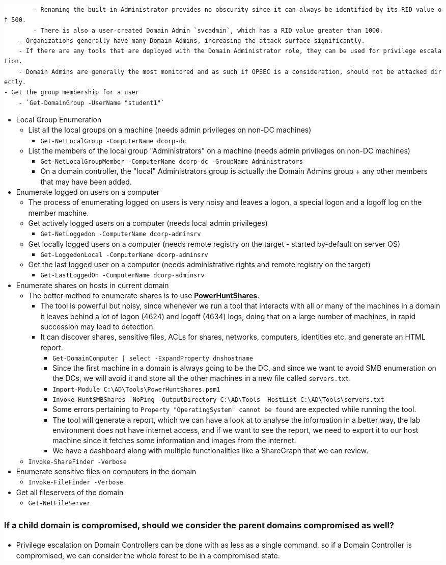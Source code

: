 			- Renaming the built-in Administrator provides no obscurity since it can always be identified by its RID value of 500.
			- There is also a user-created Domain Admin `svcadmin`, which has a RID value greater than 1000.
		- Organizations generally have many Domain Admins, increasing the attack surface significantly.
		- If there are any tools that are deployed with the Domain Administrator role, they can be used for privilege escalation.
		- Domain Admins are generally the most monitored and as such if OPSEC is a consideration, should not be attacked directly.
	- Get the group membership for a user
		- `Get-DomainGroup -UserName "student1"`
- Local Group Enumeration
	- List all the local groups on a machine (needs admin privileges on non-DC machines)
		- `Get-NetLocalGroup -ComputerName dcorp-dc`
	- List the members of the local group "Administrators" on a machine (needs admin privileges on non-DC machines)
		- `Get-NetLocalGroupMember -ComputerName dcorp-dc -GroupName Administrators`
		- On a domain controller, the "local" Administrators group is actually the Domain Admins group + any other members that may have been added.
- Enumerate logged on users on a computer
	- The process of enumerating logged on users is very noisy and leaves a logon, a special logon and a logoff log on the member machine.
	- Get actively logged users on a computer (needs local admin privileges)
		- `Get-NetLoggedon -ComputerName dcorp-adminsrv`
	- Get locally logged users on a computer (needs remote registry on the target - started by-default on server OS)
		- `Get-LoggedonLocal -ComputerName dcorp-adminsrv`
	- Get the last logged user on a computer (needs administrative rights and remote registry on the target)
		- `Get-LastLoggedOn -ComputerName dcorp-adminsrv`
- Enumerate shares on hosts in current domain
	- The better method to enumerate shares is to use **[PowerHuntShares](https://github.com/NetSPI/PowerHuntShares)**.
		- The tool is powerful but noisy, since whenever we run a tool that interacts with all or many of the machines in a domain it leaves behind a lot of logon (4624) and logoff (4634) logs, doing that on a large number of machines, in rapid succession may lead to detection.
		- It can discover shares, sensitive files, ACLs for shares, networks, computers, identities etc. and generate an HTML report.
			- `Get-DomainComputer | select -ExpandProperty dnshostname`
			- Since the first machine in a domain is always going to be the DC, and since we want to avoid SMB enumeration on the DCs, we will avoid it and store all the other machines in a new file called `servers.txt`.
			- `Import-Module C:\AD\Tools\PowerHuntShares.psm1`
			- `Invoke-HuntSMBShares -NoPing -OutputDirectory C:\AD\Tools -HostList C:\AD\Tools\servers.txt`
			- Some errors pertaining to `Property "OperatingSystem" cannot be found` are expected while running the tool.
			- The tool will generate a report, which we can have a look at to analyse the information in a better way, the lab environment does not have internet access, and if we want to see the report, we need to export it to our host machine since it fetches some information and images from the internet.
			- We have a dashboard along with multiple functionalities like a ShareGraph that we can review.
	- `Invoke-ShareFinder -Verbose`
- Enumerate sensitive files on computers in the domain
	- `Invoke-FileFinder -Verbose`
- Get all fileservers of the domain
	- `Get-NetFileServer`

### If a child domain is compromised, should we consider the parent domains compromised as well?
- Privilege escalation on Domain Controllers can be done with as less as a single command, so if a Domain Controller is compromised, we can consider the whole forest to be in a compromised state.